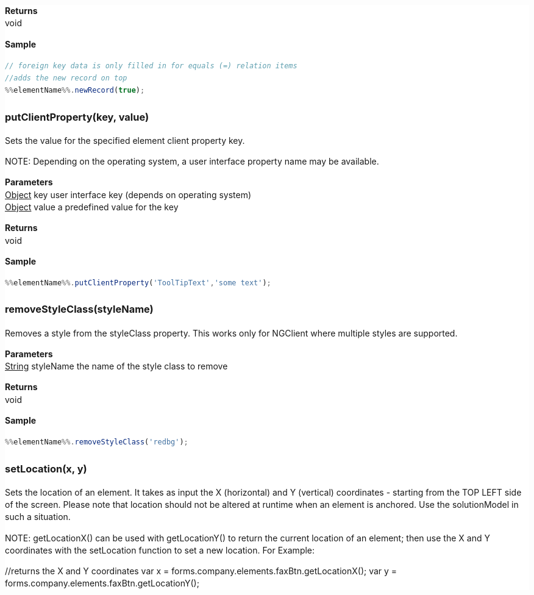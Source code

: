 **Returns**\
void

**Sample**

```javascript
// foreign key data is only filled in for equals (=) relation items 
//adds the new record on top
%%elementName%%.newRecord(true);
```

### putClientProperty(key, value)

Sets the value for the specified element client property key.

NOTE: Depending on the operating system, a user interface property name may be available.

**Parameters**\
[Object](../../../js-lib/object.md) key user interface key (depends on operating system)\
[Object](../../../js-lib/object.md) value a predefined value for the key

**Returns**\
void

**Sample**

```javascript
%%elementName%%.putClientProperty('ToolTipText','some text');
```

### removeStyleClass(styleName)

Removes a style from the styleClass property. This works only for NGClient where multiple styles are supported.

**Parameters**\
[String](../../../js-lib/string.md) styleName the name of the style class to remove

**Returns**\
void

**Sample**

```javascript
%%elementName%%.removeStyleClass('redbg');
```

### setLocation(x, y)

Sets the location of an element. It takes as input the X (horizontal) and Y (vertical) coordinates - starting from the TOP LEFT side of the screen. Please note that location should not be altered at runtime when an element is anchored. Use the solutionModel in such a situation.

NOTE: getLocationX() can be used with getLocationY() to return the current location of an element; then use the X and Y coordinates with the setLocation function to set a new location. For Example:

//returns the X and Y coordinates var x = forms.company.elements.faxBtn.getLocationX(); var y = forms.company.elements.faxBtn.getLocationY();
